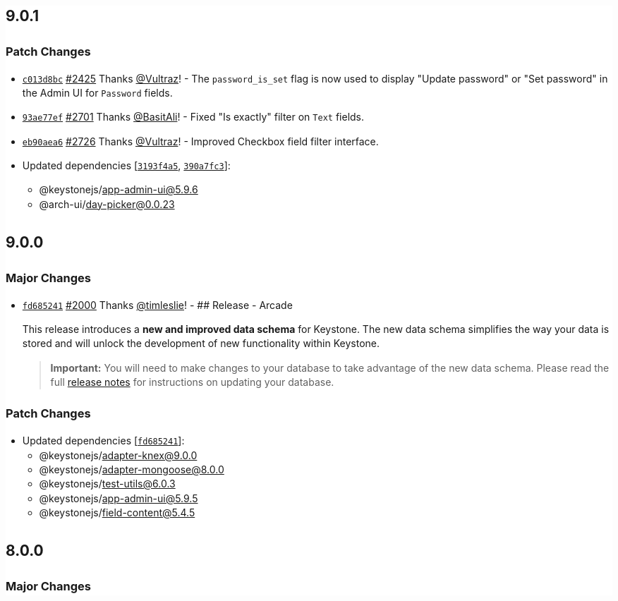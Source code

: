## 9.0.1

### Patch Changes

- [`c013d8bc`](https://github.com/keystonejs/keystone/commit/c013d8bc1113b2a31ededc3918ab98c2c99f25f4) [#2425](https://github.com/keystonejs/keystone/pull/2425) Thanks [@Vultraz](https://github.com/Vultraz)! - The `password_is_set` flag is now used to display "Update password" or "Set password" in the Admin UI for `Password` fields.

* [`93ae77ef`](https://github.com/keystonejs/keystone/commit/93ae77efe71151279a15ddb7ddc3df60651022b4) [#2701](https://github.com/keystonejs/keystone/pull/2701) Thanks [@BasitAli](https://github.com/BasitAli)! - Fixed "Is exactly" filter on `Text` fields.

- [`eb90aea6`](https://github.com/keystonejs/keystone/commit/eb90aea6b33dda8d95baba818306328dd747247f) [#2726](https://github.com/keystonejs/keystone/pull/2726) Thanks [@Vultraz](https://github.com/Vultraz)! - Improved Checkbox field filter interface.

- Updated dependencies [[`3193f4a5`](https://github.com/keystonejs/keystone/commit/3193f4a56c6391d07e8c04913a667940ef7b8815), [`390a7fc3`](https://github.com/keystonejs/keystone/commit/390a7fc3b20169c628dd7aa2e2a4d72b678a345f)]:
  - @keystonejs/app-admin-ui@5.9.6
  - @arch-ui/day-picker@0.0.23

## 9.0.0

### Major Changes

- [`fd685241`](https://github.com/keystonejs/keystone/commit/fd68524135025e4d800b4a98932916736dd50e9d) [#2000](https://github.com/keystonejs/keystone/pull/2000) Thanks [@timleslie](https://github.com/timleslie)! - ## Release - Arcade

  This release introduces a **new and improved data schema** for Keystone.
  The new data schema simplifies the way your data is stored and will unlock the development of new functionality within Keystone.

  > **Important:** You will need to make changes to your database to take advantage of the new data schema. Please read the full [release notes](https://www.keystonejs.com/discussions/new-data-schema) for instructions on updating your database.

### Patch Changes

- Updated dependencies [[`fd685241`](https://github.com/keystonejs/keystone/commit/fd68524135025e4d800b4a98932916736dd50e9d)]:
  - @keystonejs/adapter-knex@9.0.0
  - @keystonejs/adapter-mongoose@8.0.0
  - @keystonejs/test-utils@6.0.3
  - @keystonejs/app-admin-ui@5.9.5
  - @keystonejs/field-content@5.4.5

## 8.0.0

### Major Changes
